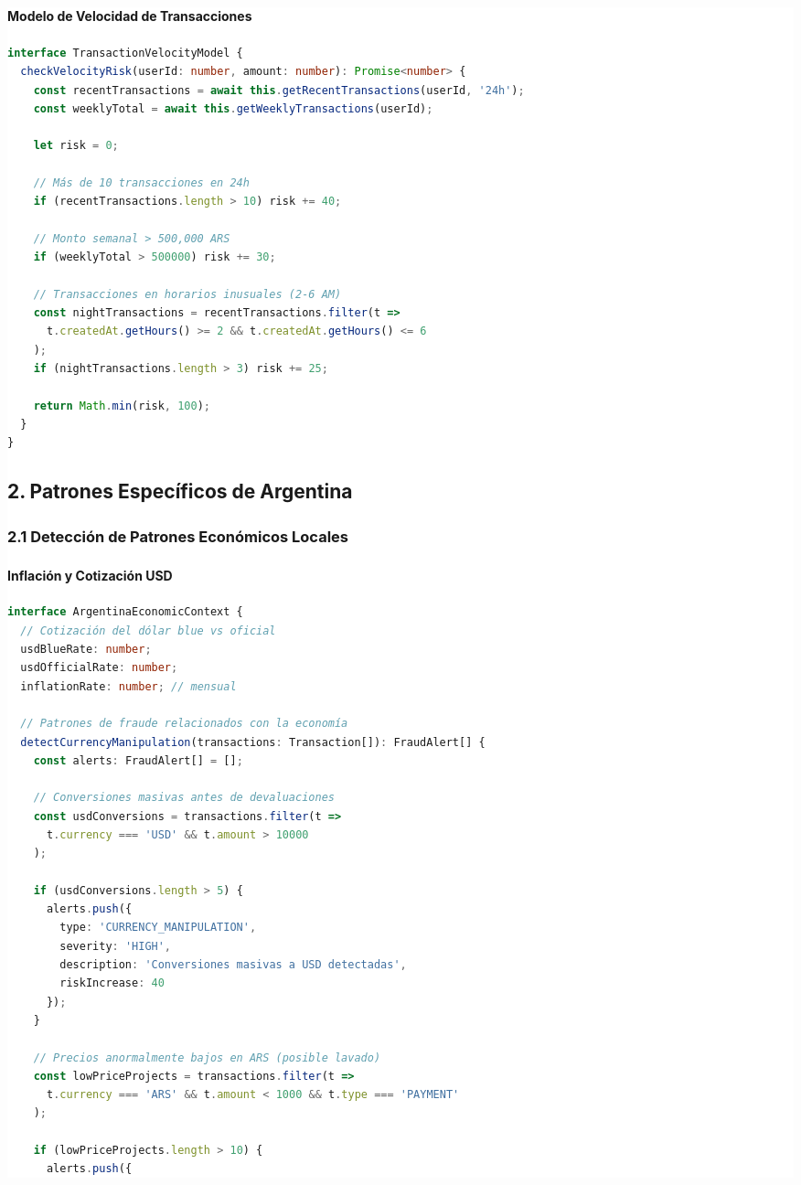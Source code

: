#### Modelo de Velocidad de Transacciones
```typescript
interface TransactionVelocityModel {
  checkVelocityRisk(userId: number, amount: number): Promise<number> {
    const recentTransactions = await this.getRecentTransactions(userId, '24h');
    const weeklyTotal = await this.getWeeklyTransactions(userId);
    
    let risk = 0;
    
    // Más de 10 transacciones en 24h
    if (recentTransactions.length > 10) risk += 40;
    
    // Monto semanal > 500,000 ARS
    if (weeklyTotal > 500000) risk += 30;
    
    // Transacciones en horarios inusuales (2-6 AM)
    const nightTransactions = recentTransactions.filter(t => 
      t.createdAt.getHours() >= 2 && t.createdAt.getHours() <= 6
    );
    if (nightTransactions.length > 3) risk += 25;
    
    return Math.min(risk, 100);
  }
}
```

## 2. Patrones Específicos de Argentina

### 2.1 Detección de Patrones Económicos Locales

#### Inflación y Cotización USD
```typescript
interface ArgentinaEconomicContext {
  // Cotización del dólar blue vs oficial
  usdBlueRate: number;
  usdOfficialRate: number;
  inflationRate: number; // mensual
  
  // Patrones de fraude relacionados con la economía
  detectCurrencyManipulation(transactions: Transaction[]): FraudAlert[] {
    const alerts: FraudAlert[] = [];
    
    // Conversiones masivas antes de devaluaciones
    const usdConversions = transactions.filter(t => 
      t.currency === 'USD' && t.amount > 10000
    );
    
    if (usdConversions.length > 5) {
      alerts.push({
        type: 'CURRENCY_MANIPULATION',
        severity: 'HIGH',
        description: 'Conversiones masivas a USD detectadas',
        riskIncrease: 40
      });
    }
    
    // Precios anormalmente bajos en ARS (posible lavado)
    const lowPriceProjects = transactions.filter(t => 
      t.currency === 'ARS' && t.amount < 1000 && t.type === 'PAYMENT'
    );
    
    if (lowPriceProjects.length > 10) {
      alerts.push({
```